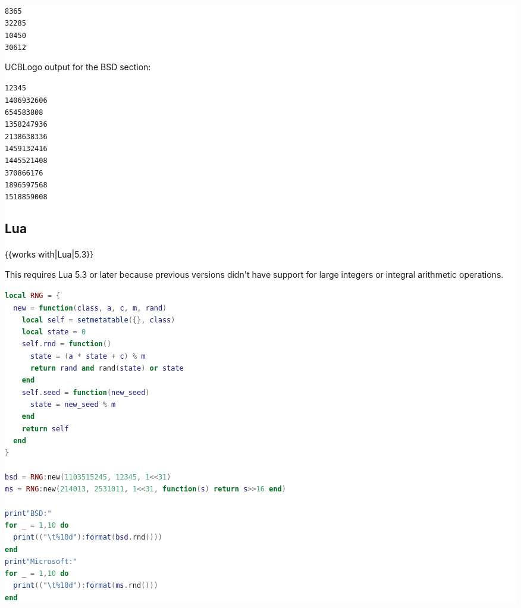 ```txt
8365
32285
10450
30612

```


UCBLogo output for the BSD section: 
```txt
12345
1406932606
654583808
1358247936
2138638336
1459132416
1445521408
370866176
1896597568
1518859008
```



## Lua

{{works with|Lua|5.3}}

This requires Lua 5.3 or later because previous versions didn't have support for large integers or integral arithmetic operations.


```lua
local RNG = {
  new = function(class, a, c, m, rand) 
    local self = setmetatable({}, class)
    local state = 0
    self.rnd = function() 
      state = (a * state + c) % m
      return rand and rand(state) or state
    end
    self.seed = function(new_seed)
      state = new_seed % m
    end
    return self
  end
}

bsd = RNG:new(1103515245, 12345, 1<<31)
ms = RNG:new(214013, 2531011, 1<<31, function(s) return s>>16 end)

print"BSD:"
for _ = 1,10 do
  print(("\t%10d"):format(bsd.rnd()))
end
print"Microsoft:"
for _ = 1,10 do
  print(("\t%10d"):format(ms.rnd()))
end

```
